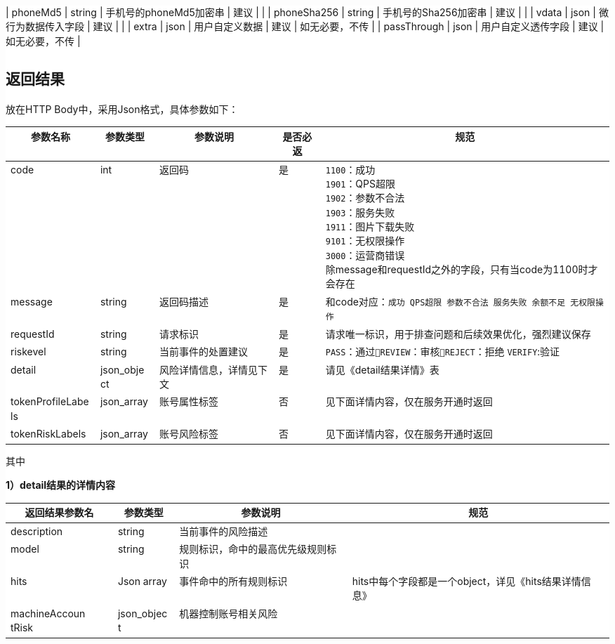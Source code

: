 | phoneMd5        | string   | 手机号的phoneMd5加密串                                                                                                                          | 建议         |                                                                                                                                                                                                                                     |
| phoneSha256     | string   | 手机号的Sha256加密串                                                                                                                            | 建议         |                                                                                                                                                                                                                                     |
| vdata           | json     | 微行为数据传入字段                                                                                                                              | 建议         |                                                                                                                                                                                                                                     |
| extra           | json     | 用户自定义数据                                                                                                                                  | 建议         | 如无必要，不传                                                                                                                                                                                                                      |
| passThrough     | json     | 用户自定义透传字段                                                                                                                              | 建议         | 如无必要，不传                                                                                                                                                                                                                      |

## <span id = "response">返回结果</span>

放在HTTP Body中，采用Json格式，具体参数如下：


| **参数名称**       | **参数类型** | **参数说明**             | **是否必返** | **规范**                                                                                                                                                                                                    |
| -------------------- | -------------- | -------------------------- | -------------- | ------------------------------------------------------------------------------------------------------------------------------------------------------------------------------------------------------------- |
| code               | int          | 返回码                   | 是           | `1100`：成功<br>`1901`：QPS超限<br>`1902`：参数不合法<br>`1903`：服务失败<br>`1911`：图片下载失败<br>`9101`：无权限操作<br>`3000`：运营商错误<br>除message和requestId之外的字段，只有当code为1100时才会存在 |
| message            | string       | 返回码描述               | 是           | 和code对应：`成功 QPS超限 参数不合法 服务失败 余额不足 无权限操作`                                                                                                                                          |
| requestId          | string       | 请求标识                 | 是           | 请求唯一标识，用于排查问题和后续效果优化，强烈建议保存                                                                                                                                                      |
| riskevel           | string       | 当前事件的处置建议       | 是           | `PASS`：通过`REVIEW`：审核`REJECT`：拒绝 `VERIFY`:验证                                                                                                                                                    |
| detail             | json_object  | 风险详情信息，详情见下文 | 是           | 请见《detail结果详情》表                                                                                                                                                                                    |
| tokenProfileLabels | json_array   | 账号属性标签             | 否           | 见下面详情内容，仅在服务开通时返回                                                                                                                                                                          |
| tokenRiskLabels    | json_array   | 账号风险标签             | 否           | 见下面详情内容，仅在服务开通时返回                                                                                                                                                                          |

其中

**1）detail结果的详情内容**


| **返回结果参数名**  | **参数类型** | **参数说明**                             | **规范**                                                                                                                                                                    |
| --------------------- | -------------- | ------------------------------------------ | ----------------------------------------------------------------------------------------------------------------------------------------------------------------------------- |
| description         | string       | 当前事件的风险描述                       |                                                                                                                                                                             |
| model               | string       | 规则标识，命中的最高优先级规则标识       |                                                                                                                                                                             |
| hits                | Json array   | 事件命中的所有规则标识                   | hits中每个字段都是一个object，详见《hits结果详情信息》                                                                                                                      |
| machineAccoun tRisk | json_object  | 机器控制账号相关风险                     |                                                                                                                                                                             |